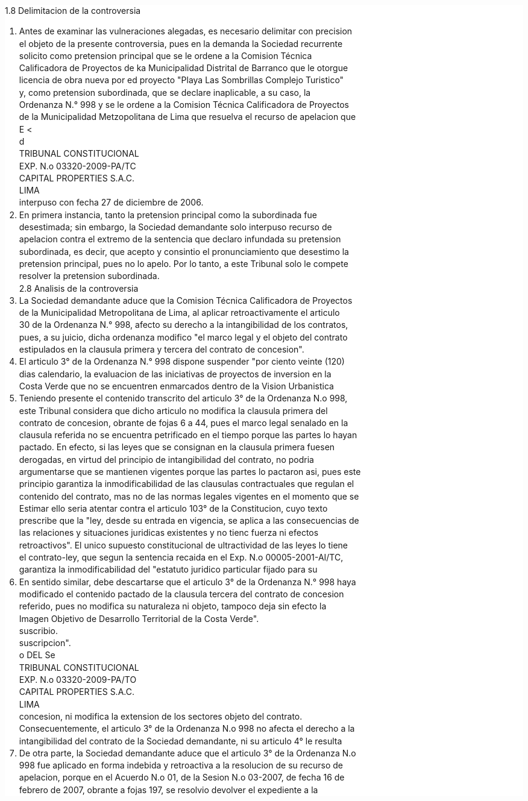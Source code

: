 1.8 Delimitacion de la controversia  
1. Antes de examinar las vulneraciones alegadas, es necesario delimitar con precision  
el objeto de la presente controversia, pues en la demanda la Sociedad recurrente  
solicito como pretension principal que se le ordene a la Comision Técnica  
Calificadora de Proyectos de ka Municipalidad Distrital de Barranco que le otorgue  
licencia de obra nueva por ed proyecto "Playa Las Sombrillas Complejo Turistico"  
y, como pretension subordinada, que se declare inaplicable, a su caso, la  
Ordenanza N.° 998 y se le ordene a la Comision Técnica Calificadora de Proyectos  
de la Municipalidad Metzopolitana de Lima que resuelva el recurso de apelacion que  
E <  
d  
TRIBUNAL CONSTITUCIONAL  
EXP. N.o 03320-2009-PA/TC  
CAPITAL PROPERTIES S.A.C.  
LIMA  
interpuso con fecha 27 de diciembre de 2006.  
2. En primera instancia, tanto la pretension principal como la subordinada fue  
desestimada; sin embargo, la Sociedad demandante solo interpuso recurso de  
apelacion contra el extremo de la sentencia que declaro infundada su pretension  
subordinada, es decir, que acepto y consintio el pronunciamiento que desestimo la  
pretension principal, pues no lo apelo. Por lo tanto, a este Tribunal solo le compete  
resolver la pretension subordinada.  
2.8 Analisis de la controversia  
3. La Sociedad demandante aduce que la Comision Técnica Calificadora de Proyectos  
de la Municipalidad Metropolitana de Lima, al aplicar retroactivamente el articulo  
30 de la Ordenanza N.° 998, afecto su derecho a la intangibilidad de los contratos,  
pues, a su juicio, dicha ordenanza modifico "el marco legal y el objeto del contrato  
estipulados en la clausula primera y tercera del contrato de concesion".  
4. El articulo 3° de la Ordenanza N.° 998 dispone suspender "por ciento veinte (120)  
dias calendario, la evaluacion de las iniciativas de proyectos de inversion en la  
Costa Verde que no se encuentren enmarcados dentro de la Vision Urbanistica  
5. Teniendo presente el contenido transcrito del articulo 3° de la Ordenanza N.o 998,  
este Tribunal considera que dicho articulo no modifica la clausula primera del  
contrato de concesion, obrante de fojas 6 a 44, pues el marco legal senalado en la  
clausula referida no se encuentra petrificado en el tiempo porque las partes lo hayan  
pactado. En efecto, si las leyes que se consignan en la clausula primera fuesen  
derogadas, en virtud del principio de intangibilidad del contrato, no podria  
argumentarse que se mantienen vigentes porque las partes lo pactaron asi, pues este  
principio garantiza la inmodificabilidad de las clausulas contractuales que regulan el  
contenido del contrato, mas no de las normas legales vigentes en el momento que se  
Estimar ello seria atentar contra el articulo 103° de la Constitucion, cuyo texto  
prescribe que la "ley, desde su entrada en vigencia, se aplica a las consecuencias de  
las relaciones y situaciones juridicas existentes y no tienc fuerza ni efectos  
retroactivos". El unico supuesto constitucional de ultractividad de las leyes lo tiene  
el contrato-ley, que segun la sentencia recaida en el Exp. N.o 00005-2001-AI/TC,  
garantiza la inmodificabilidad del "estatuto juridico particular fijado para su  
6. En sentido similar, debe descartarse que el articulo 3° de la Ordenanza N.° 998 haya  
modificado el contenido pactado de la clausula tercera del contrato de concesion  
referido, pues no modifica su naturaleza ni objeto, tampoco deja sin efecto la  
Imagen Objetivo de Desarrollo Territorial de la Costa Verde".  
suscribio.  
suscripcion".  
o DEL Se  
TRIBUNAL CONSTITUCIONAL  
EXP. N.o 03320-2009-PA/TO  
CAPITAL PROPERTIES S.A.C.  
LIMA  
concesion, ni modifica la extension de los sectores objeto del contrato.  
Consecuentemente, el articulo 3° de la Ordenanza N.o 998 no afecta el derecho a la  
intangibilidad del contrato de la Sociedad demandante, ni su articulo 4° le resulta  
7. De otra parte, la Sociedad demandante aduce que el articulo 3° de la Ordenanza N.o  
998 fue aplicado en forma indebida y retroactiva a la resolucion de su recurso de  
apelacion, porque en el Acuerdo N.o 01, de la Sesion N.o 03-2007, de fecha 16 de  
febrero de 2007, obrante a fojas 197, se resolvio devolver el expediente a la  